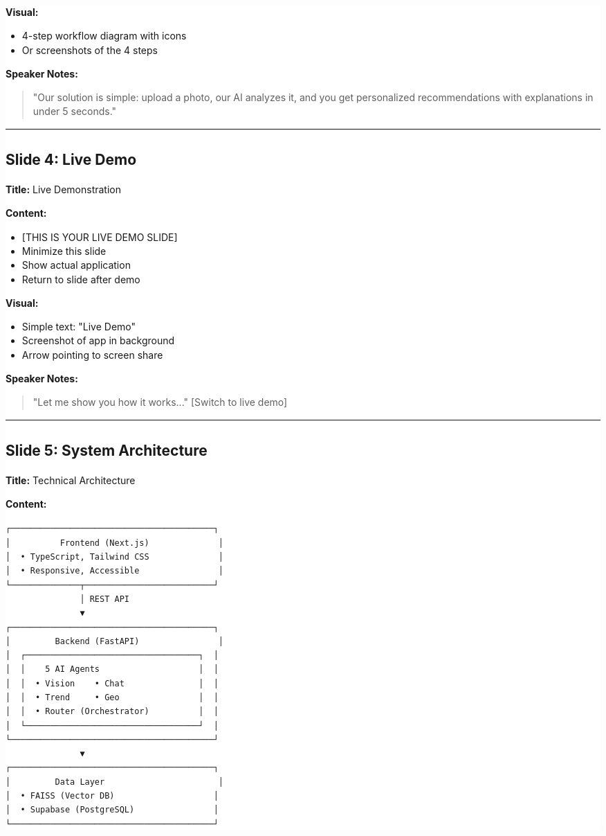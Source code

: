 **Visual:**
- 4-step workflow diagram with icons
- Or screenshots of the 4 steps

**Speaker Notes:**
> "Our solution is simple: upload a photo, our AI analyzes it, and you get personalized recommendations with explanations in under 5 seconds."

---

## Slide 4: Live Demo

**Title:** Live Demonstration

**Content:**
- [THIS IS YOUR LIVE DEMO SLIDE]
- Minimize this slide
- Show actual application
- Return to slide after demo

**Visual:**
- Simple text: "Live Demo"
- Screenshot of app in background
- Arrow pointing to screen share

**Speaker Notes:**
> "Let me show you how it works..."
[Switch to live demo]

---

## Slide 5: System Architecture

**Title:** Technical Architecture

**Content:**
```
┌─────────────────────────────────────────┐
│          Frontend (Next.js)              │
│  • TypeScript, Tailwind CSS              │
│  • Responsive, Accessible                │
└──────────────┬──────────────────────────┘
               │ REST API
               ▼
┌─────────────────────────────────────────┐
│         Backend (FastAPI)                │
│  ┌───────────────────────────────────┐  │
│  │    5 AI Agents                    │  │
│  │  • Vision    • Chat               │  │
│  │  • Trend     • Geo                │  │
│  │  • Router (Orchestrator)          │  │
│  └───────────────────────────────────┘  │
└─────────────────────────────────────────┘
               ▼
┌─────────────────────────────────────────┐
│         Data Layer                       │
│  • FAISS (Vector DB)                    │
│  • Supabase (PostgreSQL)                │
└─────────────────────────────────────────┘
```
